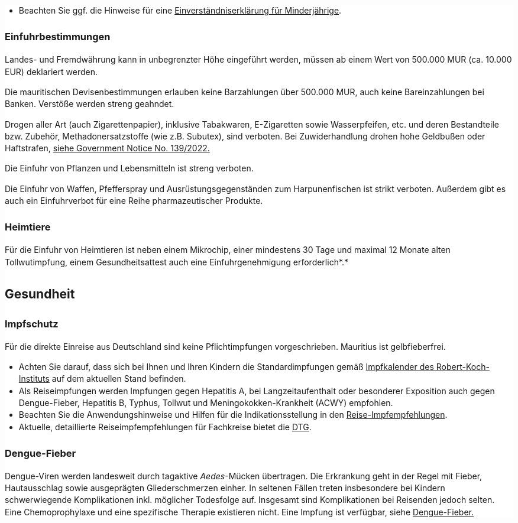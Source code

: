 * Beachten Sie ggf. die Hinweise für eine [Einverständniserklärung für Minderjährige](https://www.auswaertiges-amt.de/de/service/fragenkatalog-node/11-kindohneeltern/606308 "Einverständniserklärung für Minderjährige").

### Einfuhrbestimmungen

Landes- und Fremdwährung kann in unbegrenzter Höhe eingeführt werden, müssen ab einem Wert von 500.000 MUR (ca. 10.000 EUR) deklariert werden.  

Die mauritischen Devisenbestimmungen erlauben keine Barzahlungen über 500.000 MUR, auch keine Bareinzahlungen bei Banken. Verstöße werden streng geahndet.

Drogen aller Art (auch Zigarettenpapier), inklusive Tabakwaren, E-Zigaretten sowie Wasserpfeifen, etc. und deren Bestandteile bzw. Zubehör, Methadonersatzstoffe (wie z.B. Subutex), sind verboten. Bei Zuwiderhandlung drohen hohe Geldbußen oder Haftstrafen, [siehe Government Notice No. 139/2022.](https://www.mcci.org/media/331538/public-health-restrictions-on-tobacco-products-regulations-2022.pdf)

Die Einfuhr von Pflanzen und Lebensmitteln ist streng verboten.

Die Einfuhr von Waffen, Pfefferspray und Ausrüstungsgegenständen zum Harpunenfischen ist strikt verboten. Außerdem gibt es auch ein Einfuhrverbot für eine Reihe pharmazeutischer Produkte.

### Heimtiere

Für die Einfuhr von Heimtieren ist neben einem Mikrochip, einer mindestens 30 Tage und maximal 12 Monate alten Tollwutimpfung, einem Gesundheitsattest auch eine Einfuhrgenehmigung erforderlich*.*

## Gesundheit

### Impfschutz

Für die direkte Einreise aus Deutschland sind keine Pflichtimpfungen vorgeschrieben. Mauritius ist gelbfieberfrei. 

* Achten Sie darauf, dass sich bei Ihnen und Ihren Kindern die Standardimpfungen gemäß [Impfkalender des Robert-Koch-Instituts](https://www.rki.de/DE/Content/Infekt/Impfen/Impfkalender/Impfkalender_node.html) auf dem aktuellen Stand befinden.
* Als Reiseimpfungen werden Impfungen gegen Hepatitis A, bei Langzeitaufenthalt oder besonderer Exposition auch gegen Dengue-Fieber, Hepatitis B, Typhus, Tollwut und Meningokokken-Krankheit (ACWY) empfohlen.
* Beachten Sie die Anwendungshinweise und Hilfen für die Indikationsstellung in den [Reise-Impfempfehlungen](https://www.auswaertiges-amt.de/blob/2279420/9f78874fa053f8a9cb15c505a5b03ef1/reise-impfempfehlungen-aa-data.pdf "Reise-Impfempfehlungen des Auswärtigen Amts").
* Aktuelle, detaillierte Reiseimpfempfehlungen für Fachkreise bietet die [DTG](https://dtg.org/images/Startseite-Download-Box/2024_DTG_Empfehlungen_Reiseimpfungen.pdf "Hinweise und Empfehlungen der DTG zu Reiseimpfungen").

### Dengue-Fieber

Dengue-Viren werden landesweit durch tagaktive *Aedes*-Mücken übertragen. Die Erkrankung geht in der Regel mit Fieber, Hautausschlag sowie ausgeprägten Gliederschmerzen einher. In seltenen Fällen treten insbesondere bei Kindern schwerwiegende Komplikationen inkl. möglicher Todesfolge auf. Insgesamt sind Komplikationen bei Reisenden jedoch selten. Eine Chemoprophylaxe und eine spezifische Therapie existieren nicht. Eine Impfung ist verfügbar, siehe [Dengue-Fieber.](https://www.auswaertiges-amt.de/de/ReiseUndSicherheit/reise-gesundheit/denguefieber/2436520 "Denguefieber")
